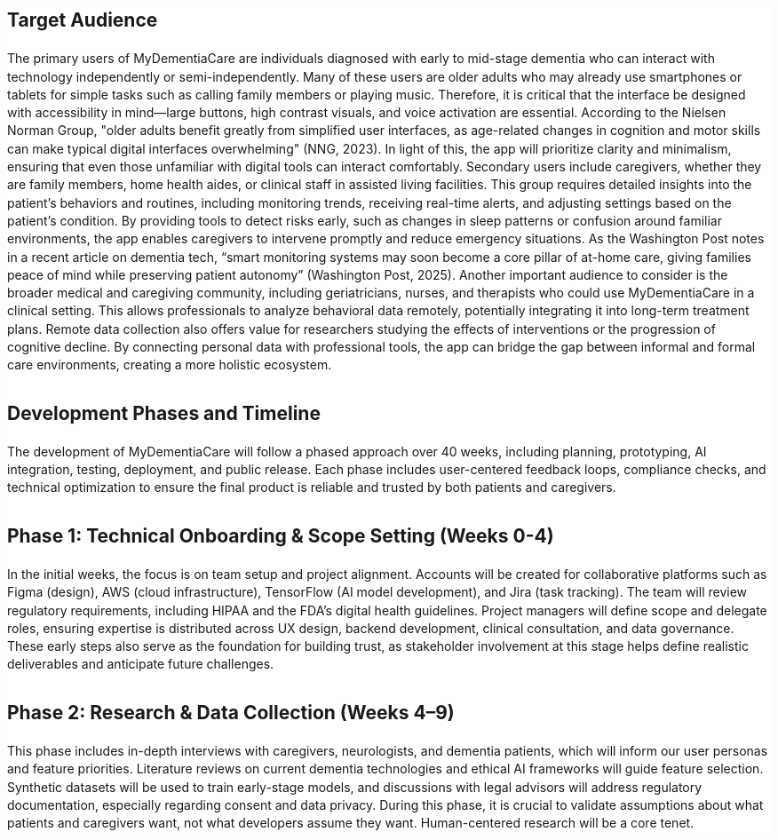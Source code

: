 ## Target Audience
The primary users of MyDementiaCare are individuals diagnosed with early to mid-stage dementia who can interact with technology independently or semi-independently. Many of these users are older adults who may already use smartphones or tablets for simple tasks such as calling family members or playing music. Therefore, it is critical that the interface be designed with accessibility in mind—large buttons, high contrast visuals, and voice activation are essential. According to the Nielsen Norman Group, "older adults benefit greatly from simplified user interfaces, as age-related changes in cognition and motor skills can make typical digital interfaces overwhelming" (NNG, 2023). In light of this, the app will prioritize clarity and minimalism, ensuring that even those unfamiliar with digital tools can interact comfortably.
Secondary users include caregivers, whether they are family members, home health aides, or clinical staff in assisted living facilities. This group requires detailed insights into the patient’s behaviors and routines, including monitoring trends, receiving real-time alerts, and adjusting settings based on the patient’s condition. By providing tools to detect risks early, such as changes in sleep patterns or confusion around familiar environments, the app enables caregivers to intervene promptly and reduce emergency situations. As the Washington Post notes in a recent article on dementia tech, “smart monitoring systems may soon become a core pillar of at-home care, giving families peace of mind while preserving patient autonomy” (Washington Post, 2025).
Another important audience to consider is the broader medical and caregiving community, including geriatricians, nurses, and therapists who could use MyDementiaCare in a clinical setting. This allows professionals to analyze behavioral data remotely, potentially integrating it into long-term treatment plans. Remote data collection also offers value for researchers studying the effects of interventions or the progression of cognitive decline. By connecting personal data with professional tools, the app can bridge the gap between informal and formal care environments, creating a more holistic ecosystem.

## Development Phases and Timeline
The development of MyDementiaCare will follow a phased approach over 40 weeks, including planning, prototyping, AI integration, testing, deployment, and public release. Each phase includes user-centered feedback loops, compliance checks, and technical optimization to ensure the final product is reliable and trusted by both patients and caregivers.

## Phase 1: Technical Onboarding & Scope Setting (Weeks 0-4)
In the initial weeks, the focus is on team setup and project alignment. Accounts will be created for collaborative platforms such as Figma (design), AWS (cloud infrastructure), TensorFlow (AI model development), and Jira (task tracking). The team will review regulatory requirements, including HIPAA and the FDA’s digital health guidelines. Project managers will define scope and delegate roles, ensuring expertise is distributed across UX design, backend development, clinical consultation, and data governance. These early steps also serve as the foundation for building trust, as stakeholder involvement at this stage helps define realistic deliverables and anticipate future challenges.

## Phase 2: Research & Data Collection (Weeks 4–9) 
This phase includes in-depth interviews with caregivers, neurologists, and dementia patients, which will inform our user personas and feature priorities. Literature reviews on current dementia technologies and ethical AI frameworks will guide feature selection. Synthetic datasets will be used to train early-stage models, and discussions with legal advisors will address regulatory documentation, especially regarding consent and data privacy. During this phase, it is crucial to validate assumptions about what patients and caregivers want, not what developers assume they want. Human-centered research will be a core tenet.
